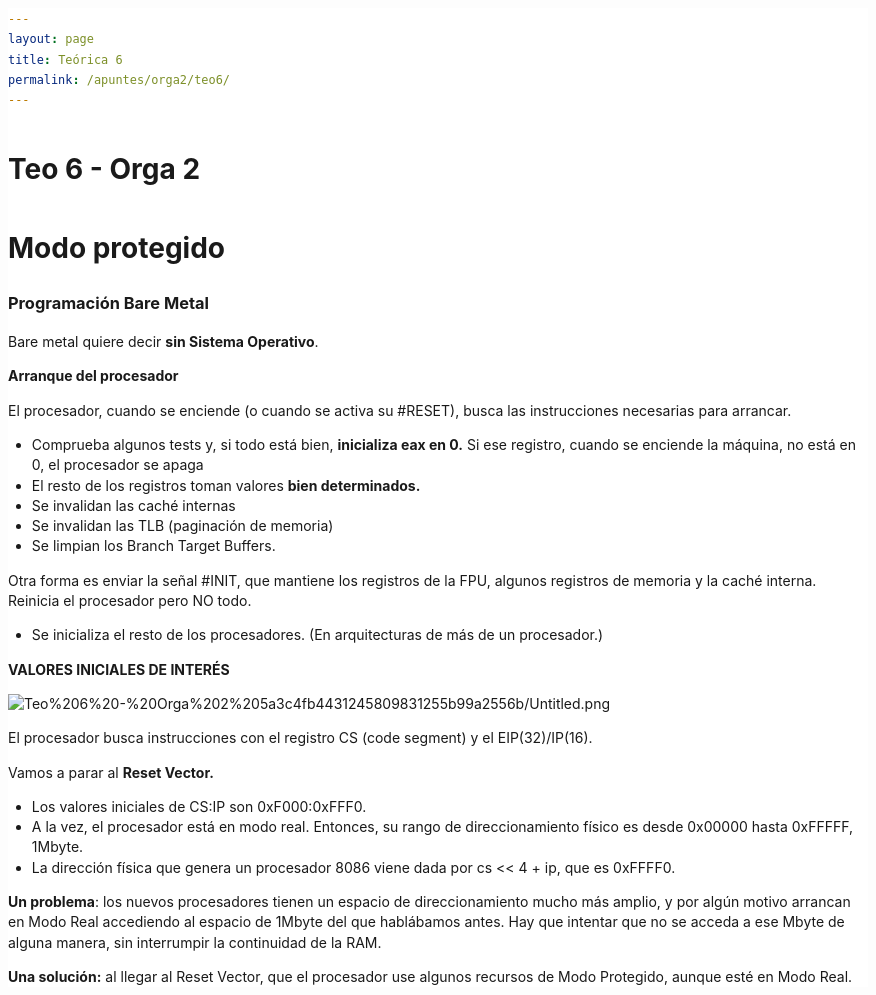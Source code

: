 ```yaml
---
layout: page
title: Teórica 6
permalink: /apuntes/orga2/teo6/
---
```


# Teo 6 - Orga 2

# Modo protegido

### Programación Bare Metal

Bare metal quiere decir **sin Sistema Operativo**.

**Arranque del procesador**

El procesador, cuando se enciende (o cuando se activa su #RESET), busca las instrucciones necesarias para arrancar.

- Comprueba algunos tests y, si todo está bien, **inicializa eax en 0.** Si ese registro, cuando se enciende la máquina, no está en 0, el procesador se apaga
- El resto de los registros toman valores **bien determinados.**
- Se invalidan las caché internas
- Se invalidan las TLB (paginación de memoria)
- Se limpian los Branch Target Buffers.

Otra forma es enviar la señal #INIT, que mantiene los registros de la FPU, algunos registros de memoria y la caché interna. Reinicia el procesador pero NO todo.

- Se inicializa el resto de los procesadores. (En arquitecturas de más de un procesador.)

**VALORES INICIALES DE INTERÉS**

![Teo%206%20-%20Orga%202%205a3c4fb4431245809831255b99a2556b/Untitled.png](../teos/teo6/Teo%206%20-%20Orga%202%205a3c4fb4431245809831255b99a2556b/Untitled.png)

El procesador busca instrucciones con el registro CS (code segment) y el EIP(32)/IP(16). 

Vamos a parar al **Reset Vector.** 

- Los valores iniciales de CS:IP son 0xF000:0xFFF0.
- A la vez, el procesador está en modo real. Entonces, su rango de direccionamiento físico es desde 0x00000 hasta 0xFFFFF, 1Mbyte.
- La dirección física que genera un procesador 8086 viene dada por cs << 4 + ip, que es 0xFFFF0.

**Un problema**: los nuevos procesadores tienen un espacio de direccionamiento mucho más amplio, y por algún motivo arrancan en Modo Real accediendo al espacio de 1Mbyte del que hablábamos antes. Hay que intentar que no se acceda a ese Mbyte de alguna manera, sin interrumpir la continuidad de la RAM.

**Una solución:** al llegar al Reset Vector, que el procesador use algunos recursos de Modo Protegido, aunque esté en Modo Real.
